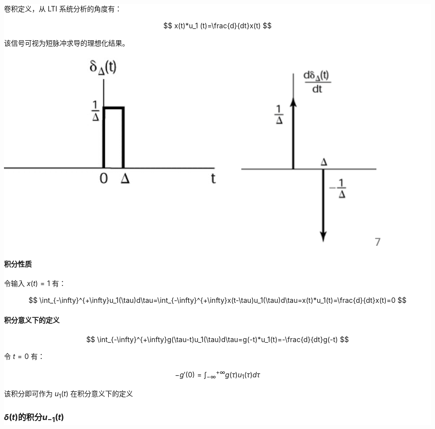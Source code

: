 卷积定义，从 LTI 系统分析的角度有：

$$
x(t)*u_1
(t)=\frac{d}{dt}x(t)
$$

该信号可视为短脉冲求导的理想化结果。

![短脉冲求导的理想化](../../assets/ie/signals-and-systems/lti/短脉冲求导的理想化.png)

#### 积分性质

令输入 $x(t)=1$ 有：

$$
\int_{-\infty}^{+\infty}u_1(\tau)d\tau=\int_{-\infty}^{+\infty}x(t-\tau)u_1(\tau)d\tau=x(t)*u_1(t)=\frac{d}{dt}x(t)=0
$$

#### 积分意义下的定义

$$
\int_{-\infty}^{+\infty}g(\tau-t)u_1(\tau)d\tau=g(-t)*u_1(t)=-\frac{d}{dt}g(-t)
$$

令 $t=0$ 有：

$$
-g'(0)=\int_{-\infty}^{+\infty}g(\tau)u_1(\tau)d\tau
$$

该积分即可作为 $u_1(t)$ 在积分意义下的定义

### $\delta(t)$的积分$u_{-1}(t)$
